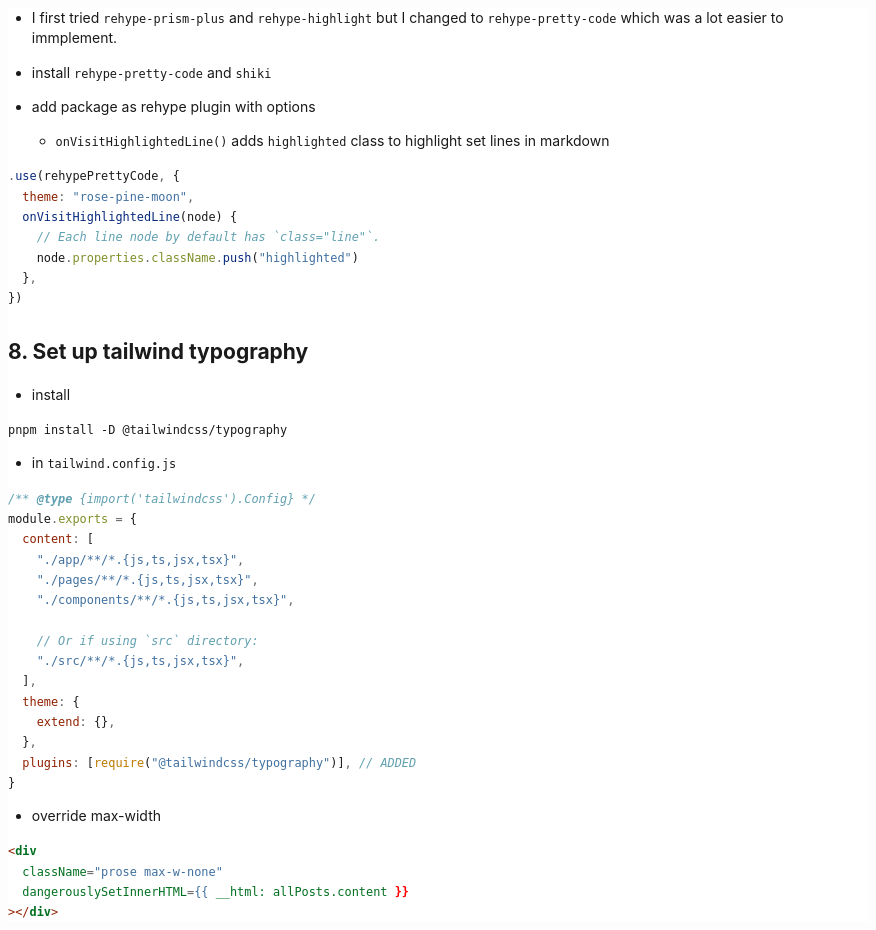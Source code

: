 - I first tried `rehype-prism-plus` and `rehype-highlight` but I changed to `rehype-pretty-code` which was a lot easier to immplement.

- install `rehype-pretty-code` and `shiki`

- add package as rehype plugin with options
  - `onVisitHighlightedLine()` adds `highlighted` class to highlight set lines in markdown

```js
.use(rehypePrettyCode, {
  theme: "rose-pine-moon",
  onVisitHighlightedLine(node) {
    // Each line node by default has `class="line"`.
    node.properties.className.push("highlighted")
  },
})
```



## 8. Set up tailwind typography

- install

```
pnpm install -D @tailwindcss/typography
```

- in `tailwind.config.js`

```js
/** @type {import('tailwindcss').Config} */
module.exports = {
  content: [
    "./app/**/*.{js,ts,jsx,tsx}",
    "./pages/**/*.{js,ts,jsx,tsx}",
    "./components/**/*.{js,ts,jsx,tsx}",

    // Or if using `src` directory:
    "./src/**/*.{js,ts,jsx,tsx}",
  ],
  theme: {
    extend: {},
  },
  plugins: [require("@tailwindcss/typography")], // ADDED
}
```

- override max-width


```html
<div
  className="prose max-w-none"
  dangerouslySetInnerHTML={{ __html: allPosts.content }}
></div>  
```
